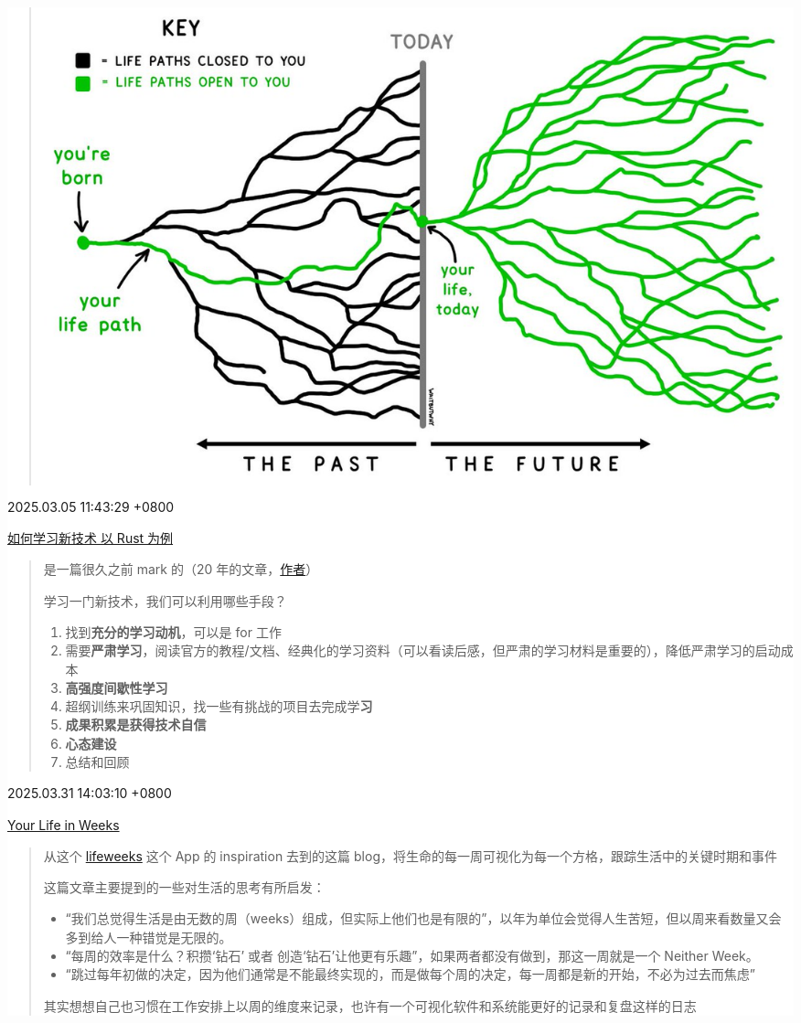 > ![Image](./_imgs/being.assets/EvunkwFXcAAotvp.jpeg)

2025.03.05 11:43:29 +0800

[如何学习新技术 以 Rust 为例](https://mp.weixin.qq.com/s/xtCfAiVEwXLwWDQmCbO1mw)

> 是一篇很久之前 mark 的（20 年的文章，[作者](https://github.com/Lucifier129)）
>
> 学习一门新技术，我们可以利用哪些手段？
>
> 1. 找到**充分的学习动机**，可以是 for 工作
> 2. 需要**严肃学习**，阅读官方的教程/文档、经典化的学习资料（可以看读后感，但严肃的学习材料是重要的），降低严肃学习的启动成本
> 3. **高强度间歇性学习**
> 4. 超纲训练来巩固知识，找一些有挑战的项目去完成学**习**
> 5. **成果积累是获得技术自信**
> 6. **心态建设**
> 7. 总结和回顾

2025.03.31 14:03:10 +0800

[Your Life in Weeks](https://waitbutwhy.com/2014/05/life-weeks.html)

> 从这个 [lifeweeks](https://lifeweeks.app/) 这个 App 的 inspiration 去到的这篇 blog，将生命的每一周可视化为每一个方格，跟踪生活中的关键时期和事件
>
> 这篇文章主要提到的一些对生活的思考有所启发：
>
> - “我们总觉得生活是由无数的周（weeks）组成，但实际上他们也是有限的”，以年为单位会觉得人生苦短，但以周来看数量又会多到给人一种错觉是无限的。
> - “每周的效率是什么？积攒‘钻石’ 或者 创造‘钻石’让他更有乐趣”，如果两者都没有做到，那这一周就是一个 Neither Week。
> - “跳过每年初做的决定，因为他们通常是不能最终实现的，而是做每个周的决定，每一周都是新的开始，不必为过去而焦虑”
>
> 其实想想自己也习惯在工作安排上以周的维度来记录，也许有一个可视化软件和系统能更好的记录和复盘这样的日志
